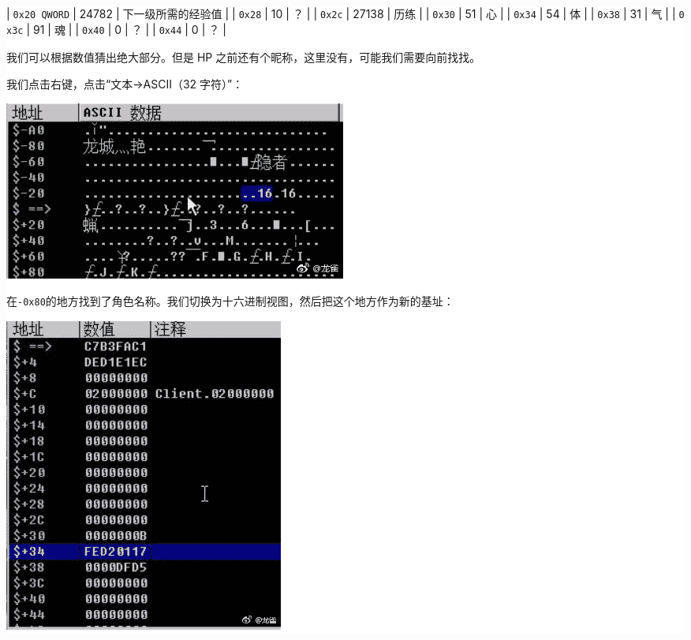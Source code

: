 | `0x20 QWORD` | 24782 | 下一级所需的经验值 |
| `0x28` | 10 | ？ |
| `0x2c` | 27138 | 历练 |
| `0x30` | 51 | 心 |
| `0x34` | 54 | 体 |
| `0x38` | 31 | 气 |
| `0x3c` | 91 | 魂 |
| `0x40` | 0 | ？ |
| `0x44` | 0 | ？ |

我们可以根据数值猜出绝大部分。但是 HP 之前还有个昵称，这里没有，可能我们需要向前找找。

我们点击右键，点击“文本->ASCII（32 字符）”：

![](../img/ece1cae26ef736f3e230916b590c1681.png)

在`-0x80`的地方找到了角色名称。我们切换为十六进制视图，然后把这个地方作为新的基址：

![](../img/f0a2dfcea79dfef81f700eebd6ba1866.png)
